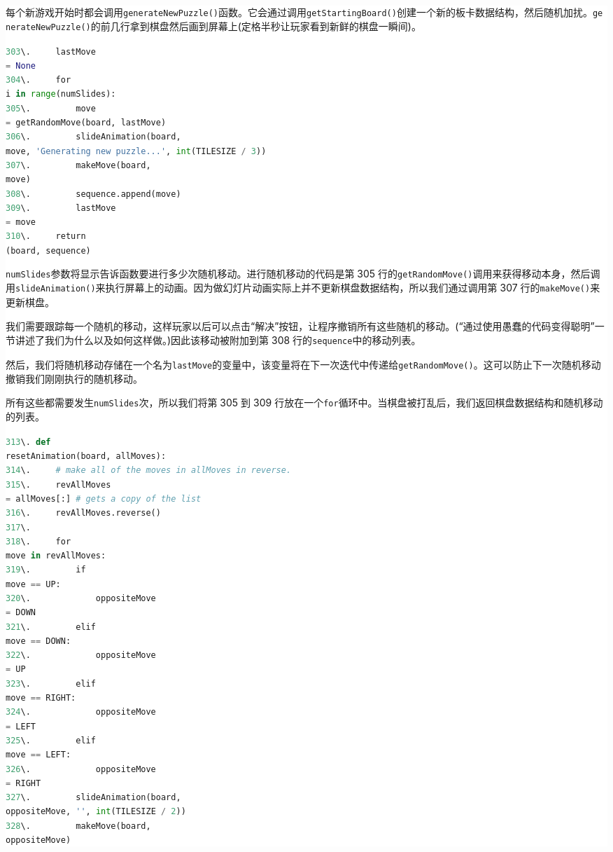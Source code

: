 每个新游戏开始时都会调用`generateNewPuzzle()`函数。它会通过调用`getStartingBoard()`创建一个新的板卡数据结构，然后随机加扰。`generateNewPuzzle()`的前几行拿到棋盘然后画到屏幕上(定格半秒让玩家看到新鲜的棋盘一瞬间)。

```py
303\.     lastMove
= None
304\.     for
i in range(numSlides):
305\.         move
= getRandomMove(board, lastMove)
306\.         slideAnimation(board,
move, 'Generating new puzzle...', int(TILESIZE / 3))
307\.         makeMove(board,
move)
308\.         sequence.append(move)
309\.         lastMove
= move
310\.     return
(board, sequence)
```

`numSlides`参数将显示告诉函数要进行多少次随机移动。进行随机移动的代码是第 305 行的`getRandomMove()`调用来获得移动本身，然后调用`slideAnimation()`来执行屏幕上的动画。因为做幻灯片动画实际上并不更新棋盘数据结构，所以我们通过调用第 307 行的`makeMove()`来更新棋盘。

我们需要跟踪每一个随机的移动，这样玩家以后可以点击“解决”按钮，让程序撤销所有这些随机的移动。(“通过使用愚蠢的代码变得聪明”一节讲述了我们为什么以及如何这样做。)因此该移动被附加到第 308 行的`sequence`中的移动列表。

然后，我们将随机移动存储在一个名为`lastMove`的变量中，该变量将在下一次迭代中传递给`getRandomMove()`。这可以防止下一次随机移动撤销我们刚刚执行的随机移动。

所有这些都需要发生`numSlides`次，所以我们将第 305 到 309 行放在一个`for`循环中。当棋盘被打乱后，我们返回棋盘数据结构和随机移动的列表。

```py
313\. def
resetAnimation(board, allMoves):
314\.     # make all of the moves in allMoves in reverse.
315\.     revAllMoves
= allMoves[:] # gets a copy of the list
316\.     revAllMoves.reverse()
317\. 
318\.     for
move in revAllMoves:
319\.         if
move == UP:
320\.             oppositeMove
= DOWN
321\.         elif
move == DOWN:
322\.             oppositeMove
= UP
323\.         elif
move == RIGHT:
324\.             oppositeMove
= LEFT
325\.         elif
move == LEFT:
326\.             oppositeMove
= RIGHT
327\.         slideAnimation(board,
oppositeMove, '', int(TILESIZE / 2))
328\.         makeMove(board,
oppositeMove)
```
